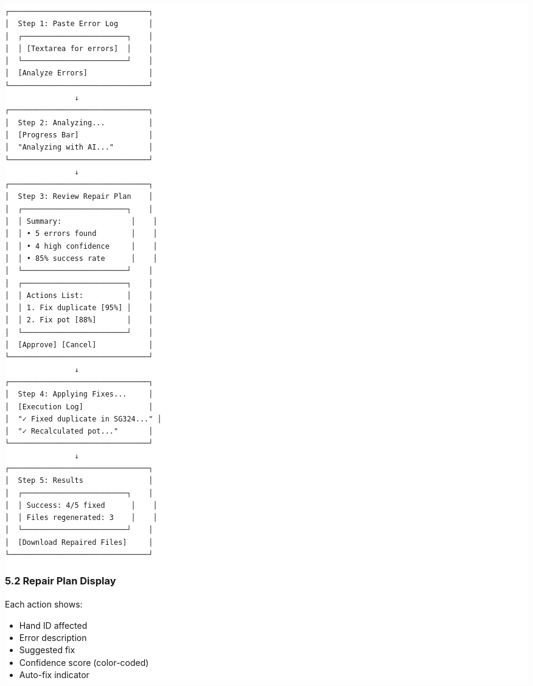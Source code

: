 ```
┌────────────────────────────────┐
│  Step 1: Paste Error Log       │
│  ┌────────────────────────┐    │
│  │ [Textarea for errors]  │    │
│  └────────────────────────┘    │
│  [Analyze Errors]              │
└────────────────────────────────┘
                ↓
┌────────────────────────────────┐
│  Step 2: Analyzing...          │
│  [Progress Bar]                │
│  "Analyzing with AI..."        │
└────────────────────────────────┘
                ↓
┌────────────────────────────────┐
│  Step 3: Review Repair Plan    │
│  ┌────────────────────────┐    │
│  │ Summary:                │    │
│  │ • 5 errors found        │    │
│  │ • 4 high confidence     │    │
│  │ • 85% success rate      │    │
│  └────────────────────────┘    │
│  ┌────────────────────────┐    │
│  │ Actions List:          │    │
│  │ 1. Fix duplicate [95%] │    │
│  │ 2. Fix pot [88%]       │    │
│  └────────────────────────┘    │
│  [Approve] [Cancel]            │
└────────────────────────────────┘
                ↓
┌────────────────────────────────┐
│  Step 4: Applying Fixes...     │
│  [Execution Log]               │
│  "✓ Fixed duplicate in SG324..." │
│  "✓ Recalculated pot..."       │
└────────────────────────────────┘
                ↓
┌────────────────────────────────┐
│  Step 5: Results               │
│  ┌────────────────────────┐    │
│  │ Success: 4/5 fixed      │    │
│  │ Files regenerated: 3    │    │
│  └────────────────────────┘    │
│  [Download Repaired Files]     │
└────────────────────────────────┘
```

### 5.2 Repair Plan Display

Each action shows:
- Hand ID affected
- Error description
- Suggested fix
- Confidence score (color-coded)
- Auto-fix indicator
